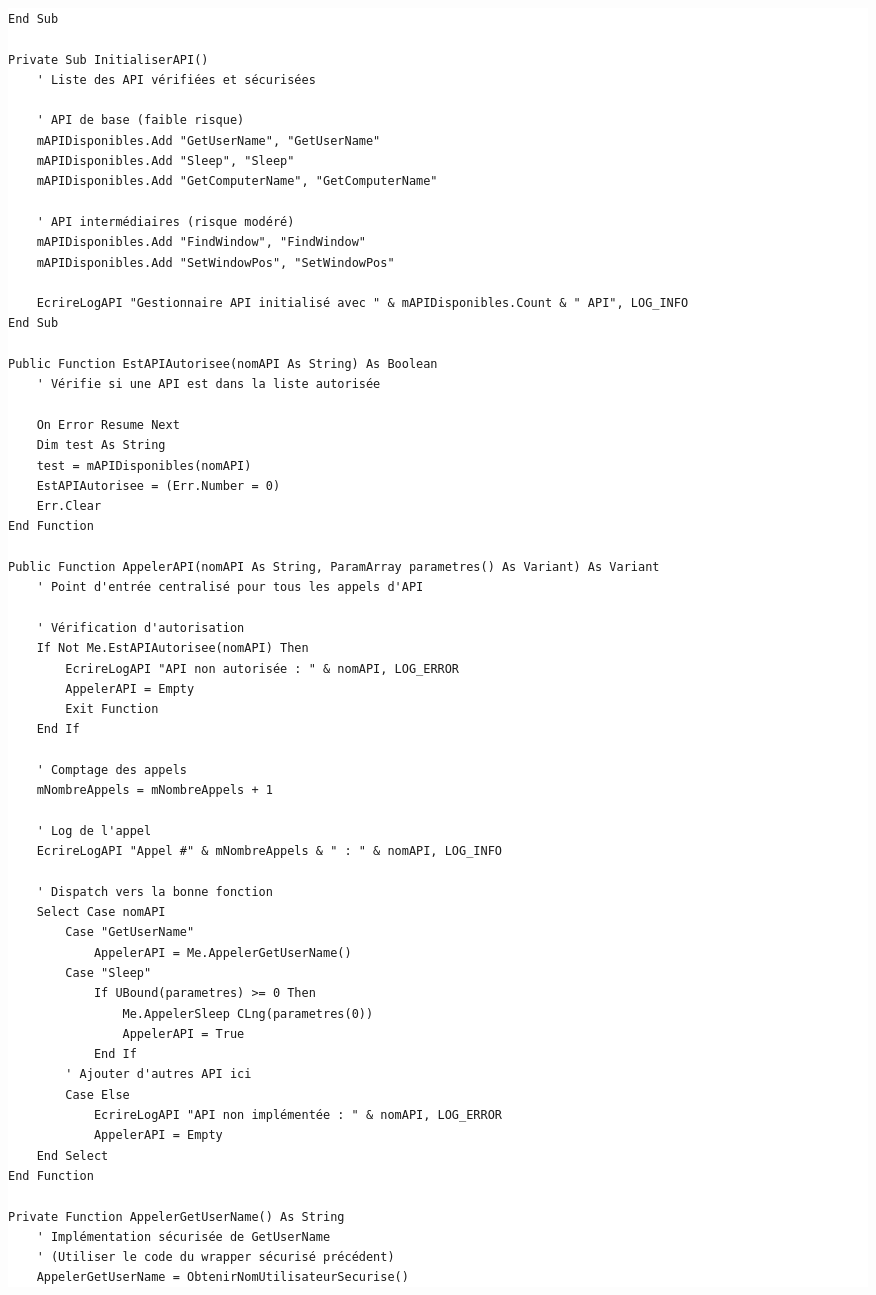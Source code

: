 ```vba
End Sub

Private Sub InitialiserAPI()
    ' Liste des API vérifiées et sécurisées

    ' API de base (faible risque)
    mAPIDisponibles.Add "GetUserName", "GetUserName"
    mAPIDisponibles.Add "Sleep", "Sleep"
    mAPIDisponibles.Add "GetComputerName", "GetComputerName"

    ' API intermédiaires (risque modéré)
    mAPIDisponibles.Add "FindWindow", "FindWindow"
    mAPIDisponibles.Add "SetWindowPos", "SetWindowPos"

    EcrireLogAPI "Gestionnaire API initialisé avec " & mAPIDisponibles.Count & " API", LOG_INFO
End Sub

Public Function EstAPIAutorisee(nomAPI As String) As Boolean
    ' Vérifie si une API est dans la liste autorisée

    On Error Resume Next
    Dim test As String
    test = mAPIDisponibles(nomAPI)
    EstAPIAutorisee = (Err.Number = 0)
    Err.Clear
End Function

Public Function AppelerAPI(nomAPI As String, ParamArray parametres() As Variant) As Variant
    ' Point d'entrée centralisé pour tous les appels d'API

    ' Vérification d'autorisation
    If Not Me.EstAPIAutorisee(nomAPI) Then
        EcrireLogAPI "API non autorisée : " & nomAPI, LOG_ERROR
        AppelerAPI = Empty
        Exit Function
    End If

    ' Comptage des appels
    mNombreAppels = mNombreAppels + 1

    ' Log de l'appel
    EcrireLogAPI "Appel #" & mNombreAppels & " : " & nomAPI, LOG_INFO

    ' Dispatch vers la bonne fonction
    Select Case nomAPI
        Case "GetUserName"
            AppelerAPI = Me.AppelerGetUserName()
        Case "Sleep"
            If UBound(parametres) >= 0 Then
                Me.AppelerSleep CLng(parametres(0))
                AppelerAPI = True
            End If
        ' Ajouter d'autres API ici
        Case Else
            EcrireLogAPI "API non implémentée : " & nomAPI, LOG_ERROR
            AppelerAPI = Empty
    End Select
End Function

Private Function AppelerGetUserName() As String
    ' Implémentation sécurisée de GetUserName
    ' (Utiliser le code du wrapper sécurisé précédent)
    AppelerGetUserName = ObtenirNomUtilisateurSecurise()
```